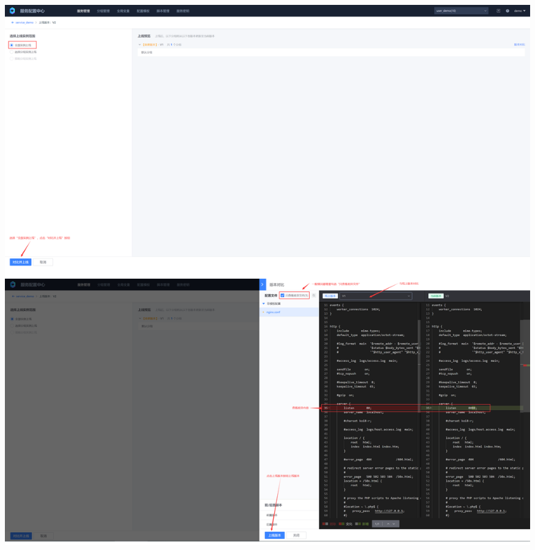![file_eidt t_create_veresion_select_ins](../Image/file_eidt_create_veresion_select_ins.png)

![file_eidt_create_veresion_diff](../Image/file_eidt_create_veresion_diff.png)
